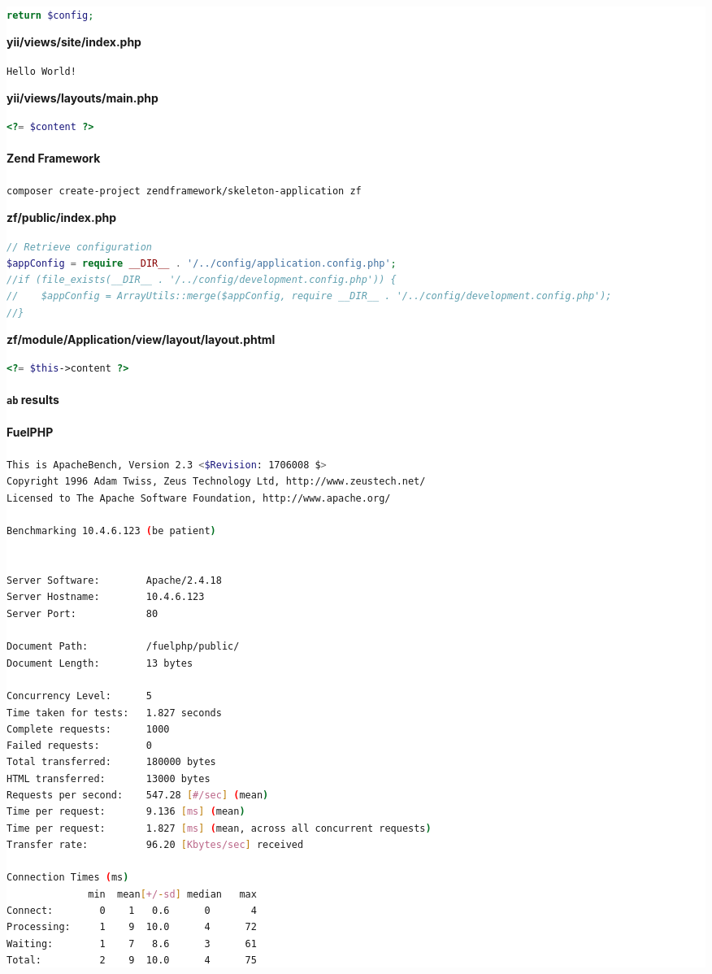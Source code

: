 ```php
return $config;
```

**yii/views/site/index.php**
```html
Hello World!
```

**yii/views/layouts/main.php**
```php
<?= $content ?>
```

#### Zend Framework
```bash
composer create-project zendframework/skeleton-application zf
```

**zf/public/index.php**
```php
// Retrieve configuration
$appConfig = require __DIR__ . '/../config/application.config.php';
//if (file_exists(__DIR__ . '/../config/development.config.php')) {
//    $appConfig = ArrayUtils::merge($appConfig, require __DIR__ . '/../config/development.config.php'); 
//}
```

**zf/module/Application/view/layout/layout.phtml**
```php
<?= $this->content ?>
```

#### `ab` results
#### FuelPHP
```bash
This is ApacheBench, Version 2.3 <$Revision: 1706008 $>
Copyright 1996 Adam Twiss, Zeus Technology Ltd, http://www.zeustech.net/
Licensed to The Apache Software Foundation, http://www.apache.org/

Benchmarking 10.4.6.123 (be patient)


Server Software:        Apache/2.4.18
Server Hostname:        10.4.6.123
Server Port:            80

Document Path:          /fuelphp/public/
Document Length:        13 bytes

Concurrency Level:      5
Time taken for tests:   1.827 seconds
Complete requests:      1000
Failed requests:        0
Total transferred:      180000 bytes
HTML transferred:       13000 bytes
Requests per second:    547.28 [#/sec] (mean)
Time per request:       9.136 [ms] (mean)
Time per request:       1.827 [ms] (mean, across all concurrent requests)
Transfer rate:          96.20 [Kbytes/sec] received

Connection Times (ms)
              min  mean[+/-sd] median   max
Connect:        0    1   0.6      0       4
Processing:     1    9  10.0      4      72
Waiting:        1    7   8.6      3      61
Total:          2    9  10.0      4      75
```